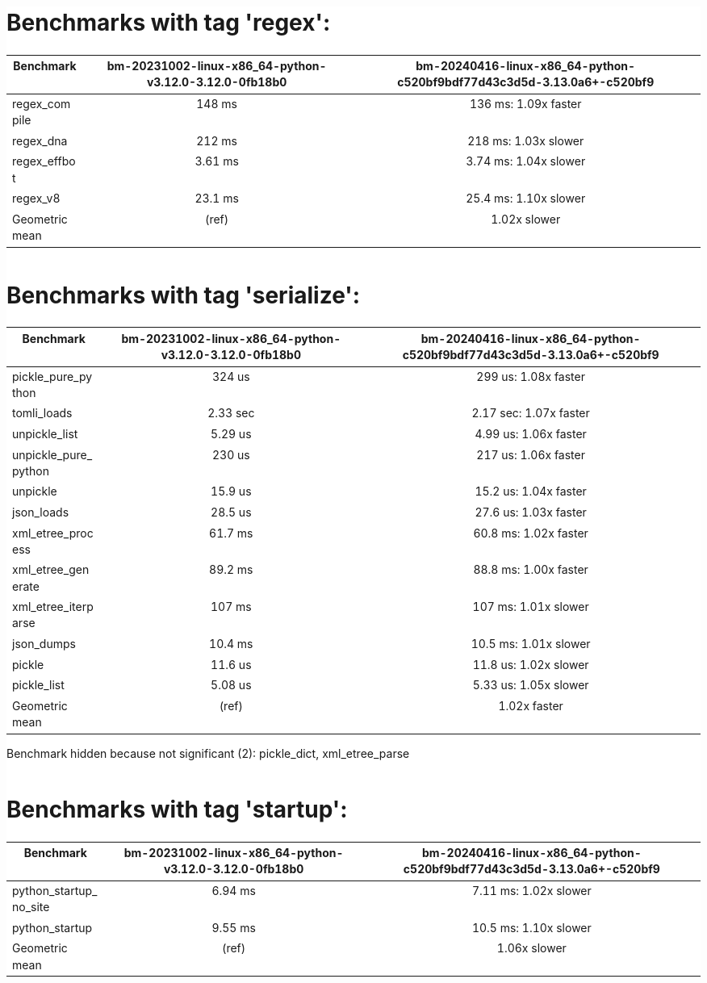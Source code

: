 Benchmarks with tag 'regex':
============================

| Benchmark      | bm-20231002-linux-x86_64-python-v3.12.0-3.12.0-0fb18b0 | bm-20240416-linux-x86_64-python-c520bf9bdf77d43c3d5d-3.13.0a6+-c520bf9 |
|----------------|:------------------------------------------------------:|:----------------------------------------------------------------------:|
| regex_compile  | 148 ms                                                 | 136 ms: 1.09x faster                                                   |
| regex_dna      | 212 ms                                                 | 218 ms: 1.03x slower                                                   |
| regex_effbot   | 3.61 ms                                                | 3.74 ms: 1.04x slower                                                  |
| regex_v8       | 23.1 ms                                                | 25.4 ms: 1.10x slower                                                  |
| Geometric mean | (ref)                                                  | 1.02x slower                                                           |

Benchmarks with tag 'serialize':
================================

| Benchmark            | bm-20231002-linux-x86_64-python-v3.12.0-3.12.0-0fb18b0 | bm-20240416-linux-x86_64-python-c520bf9bdf77d43c3d5d-3.13.0a6+-c520bf9 |
|----------------------|:------------------------------------------------------:|:----------------------------------------------------------------------:|
| pickle_pure_python   | 324 us                                                 | 299 us: 1.08x faster                                                   |
| tomli_loads          | 2.33 sec                                               | 2.17 sec: 1.07x faster                                                 |
| unpickle_list        | 5.29 us                                                | 4.99 us: 1.06x faster                                                  |
| unpickle_pure_python | 230 us                                                 | 217 us: 1.06x faster                                                   |
| unpickle             | 15.9 us                                                | 15.2 us: 1.04x faster                                                  |
| json_loads           | 28.5 us                                                | 27.6 us: 1.03x faster                                                  |
| xml_etree_process    | 61.7 ms                                                | 60.8 ms: 1.02x faster                                                  |
| xml_etree_generate   | 89.2 ms                                                | 88.8 ms: 1.00x faster                                                  |
| xml_etree_iterparse  | 107 ms                                                 | 107 ms: 1.01x slower                                                   |
| json_dumps           | 10.4 ms                                                | 10.5 ms: 1.01x slower                                                  |
| pickle               | 11.6 us                                                | 11.8 us: 1.02x slower                                                  |
| pickle_list          | 5.08 us                                                | 5.33 us: 1.05x slower                                                  |
| Geometric mean       | (ref)                                                  | 1.02x faster                                                           |

Benchmark hidden because not significant (2): pickle_dict, xml_etree_parse

Benchmarks with tag 'startup':
==============================

| Benchmark              | bm-20231002-linux-x86_64-python-v3.12.0-3.12.0-0fb18b0 | bm-20240416-linux-x86_64-python-c520bf9bdf77d43c3d5d-3.13.0a6+-c520bf9 |
|------------------------|:------------------------------------------------------:|:----------------------------------------------------------------------:|
| python_startup_no_site | 6.94 ms                                                | 7.11 ms: 1.02x slower                                                  |
| python_startup         | 9.55 ms                                                | 10.5 ms: 1.10x slower                                                  |
| Geometric mean         | (ref)                                                  | 1.06x slower                                                           |
